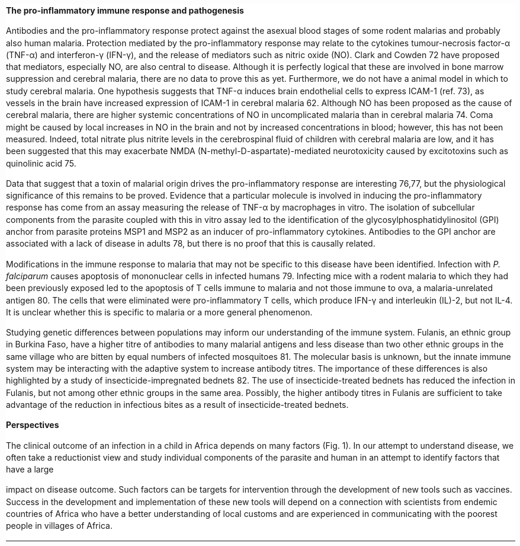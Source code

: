 **The pro-inflammatory immune response and pathogenesis**

Antibodies and the pro-inflammatory response protect against the asexual blood stages of some rodent malarias and probably also human malaria. Protection mediated by the pro-inflammatory response may relate to the cytokines tumour-necrosis factor-α (TNF-α) and interferon-γ (IFN-γ), and the release of mediators such as nitric oxide (NO). Clark and Cowden 72 have proposed that mediators, especially NO, are also central to disease. Although it is perfectly logical that these are involved in bone marrow suppression and cerebral malaria, there are no data to prove this as yet. Furthermore, we do not have a animal model in which to study cerebral malaria. One hypothesis suggests that TNF-α induces brain endothelial cells to express ICAM-1 (ref. 73), as vessels in the brain have increased expression of ICAM-1 in cerebral malaria 62. Although NO has been proposed as the cause of cerebral malaria, there are higher systemic concentrations of NO in uncomplicated malaria than in cerebral malaria 74. Coma might be caused by local increases in NO in the brain and not by increased concentrations in blood; however, this has not been measured. Indeed, total nitrate plus nitrite levels in the cerebrospinal fluid of children with cerebral malaria are low, and it has been suggested that this may exacerbate NMDA (N-methyl-D-aspartate)-mediated neurotoxicity caused by excitotoxins such as quinolinic acid 75.

Data that suggest that a toxin of malarial origin drives the pro-inflammatory response are interesting 76,77, but the physiological significance of this remains to be proved. Evidence that a particular molecule is involved in inducing the pro-inflammatory response has come from an assay measuring the release of TNF-α by macrophages in vitro. The isolation of subcellular components from the parasite coupled with this in vitro assay led to the identification of the glycosylphosphatidylinositol (GPI) anchor from parasite proteins MSP1 and MSP2 as an inducer of pro-inflammatory cytokines. Antibodies to the GPI anchor are associated with a lack of disease in adults 78, but there is no proof that this is causally related.

Modifications in the immune response to malaria that may not be specific to this disease have been identified. Infection with *P. falciparum* causes apoptosis of mononuclear cells in infected humans 79. Infecting mice with a rodent malaria to which they had been previously exposed led to the apoptosis of T cells immune to malaria and not those immune to ova, a malaria-unrelated antigen 80. The cells that were eliminated were pro-inflammatory T cells, which produce IFN-γ and interleukin (IL)-2, but not IL-4. It is unclear whether this is specific to malaria or a more general phenomenon.

Studying genetic differences between populations may inform our understanding of the immune system. Fulanis, an ethnic group in Burkina Faso, have a higher titre of antibodies to many malarial antigens and less disease than two other ethnic groups in the same village who are bitten by equal numbers of infected mosquitoes 81. The molecular basis is unknown, but the innate immune system may be interacting with the adaptive system to increase antibody titres. The importance of these differences is also highlighted by a study of insecticide-impregnated bednets 82. The use of insecticide-treated bednets has reduced the infection in Fulanis, but not among other ethnic groups in the same area. Possibly, the higher antibody titres in Fulanis are sufficient to take advantage of the reduction in infectious bites as a result of insecticide-treated bednets.

**Perspectives**

The clinical outcome of an infection in a child in Africa depends on many factors (Fig. 1). In our attempt to understand disease, we often take a reductionist view and study individual components of the parasite and human in an attempt to identify factors that have a large

impact on disease outcome. Such factors can be targets for intervention through the development of new tools such as vaccines. Success in the development and implementation of these new tools will depend on a connection with scientists from endemic countries of Africa who have a better understanding of local customs and are experienced in communicating with the poorest people in villages of Africa.

---